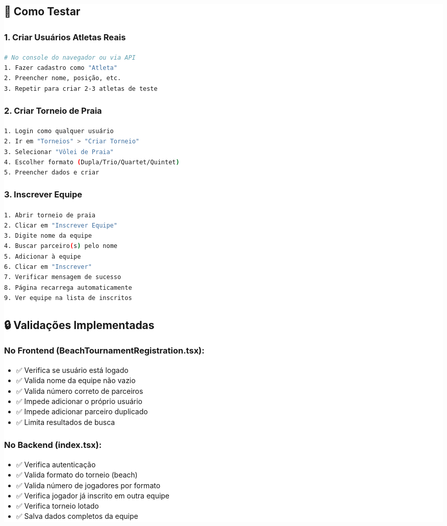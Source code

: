 ## 🧪 Como Testar

### 1. **Criar Usuários Atletas Reais**
```bash
# No console do navegador ou via API
1. Fazer cadastro como "Atleta"
2. Preencher nome, posição, etc.
3. Repetir para criar 2-3 atletas de teste
```

### 2. **Criar Torneio de Praia**
```bash
1. Login como qualquer usuário
2. Ir em "Torneios" > "Criar Torneio"
3. Selecionar "Vôlei de Praia"
4. Escolher formato (Dupla/Trio/Quartet/Quintet)
5. Preencher dados e criar
```

### 3. **Inscrever Equipe**
```bash
1. Abrir torneio de praia
2. Clicar em "Inscrever Equipe"
3. Digite nome da equipe
4. Buscar parceiro(s) pelo nome
5. Adicionar à equipe
6. Clicar em "Inscrever"
7. Verificar mensagem de sucesso
8. Página recarrega automaticamente
9. Ver equipe na lista de inscritos
```

## 🔒 Validações Implementadas

### No Frontend (BeachTournamentRegistration.tsx):
- ✅ Verifica se usuário está logado
- ✅ Valida nome da equipe não vazio
- ✅ Valida número correto de parceiros
- ✅ Impede adicionar o próprio usuário
- ✅ Impede adicionar parceiro duplicado
- ✅ Limita resultados de busca

### No Backend (index.tsx):
- ✅ Verifica autenticação
- ✅ Valida formato do torneio (beach)
- ✅ Valida número de jogadores por formato
- ✅ Verifica jogador já inscrito em outra equipe
- ✅ Verifica torneio lotado
- ✅ Salva dados completos da equipe

